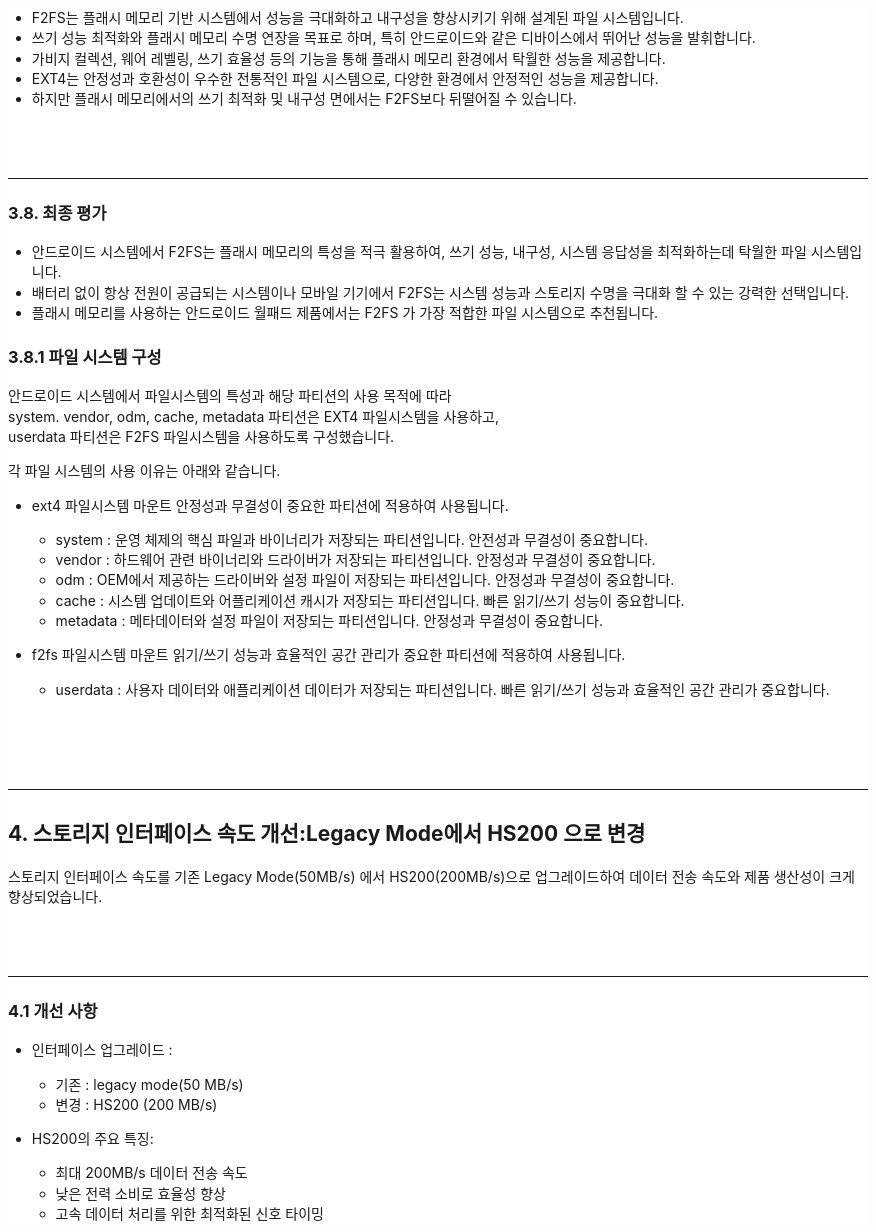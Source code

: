  - F2FS는 플래시 메모리 기반 시스템에서 성능을 극대화하고 내구성을 향상시키기 위해 설계된 파일 시스템입니다.   
 - 쓰기 성능 최적화와 플래시 메모리 수명 연장을 목표로 하며, 특히 안드로이드와 같은 디바이스에서 뛰어난 성능을 발휘합니다.  
 - 가비지 컬렉션, 웨어 레벨링, 쓰기 효율성 등의 기능을 통해 플래시 메모리 환경에서 탁월한 성능을 제공합니다.  
 - EXT4는 안정성과 호환성이 우수한 전통적인 파일 시스템으로, 다양한 환경에서 안정적인 성능을 제공합니다.  
 - 하지만 플래시 메모리에서의 쓰기 최적화 및 내구성 면에서는 F2FS보다 뒤떨어질 수 있습니다.

<br/>
<br/>
<hr>

### 3.8. 최종 평가

 - 안드로이드 시스템에서 F2FS는 플래시 메모리의 특성을 적극 활용하여, 쓰기 성능, 내구성, 시스템 응답성을 최적화하는데 탁월한 파일 시스템입니다.  
 - 배터리 없이 항상 전원이 공급되는 시스템이나 모바일 기기에서 F2FS는 시스템 성능과 스토리지 수명을 극대화 할 수 있는 강력한 선택입니다.  
 - 플래시 메모리를 사용하는 안드로이드 월패드 제품에서는 F2FS 가 가장 적합한 파일 시스템으로 추천됩니다.

### 3.8.1 파일 시스템 구성
 안드로이드 시스템에서 파일시스템의 특성과 해당 파티션의 사용 목적에 따라   
 system. vendor, odm, cache, metadata 파티션은 EXT4 파일시스템을 사용하고,   
 userdata 파티션은 F2FS 파일시스템을 사용하도록 구성했습니다.  

 각 파일 시스템의 사용 이유는 아래와 같습니다.   

 - ext4 파일시스템 마운트
 안정성과 무결성이 중요한 파티션에 적용하여 사용됩니다.  
   * system : 운영 체제의 핵심 파일과 바이너리가 저장되는 파티션입니다. 안전성과 무결성이 중요합니다.  
   * vendor : 하드웨어 관련 바이너리와 드라이버가 저장되는 파티션입니다. 안정성과 무결성이 중요합니다.  
   * odm : OEM에서 제공하는 드라이버와 설정 파일이 저장되는 파티션입니다. 안정성과 무결성이 중요합니다.  
   * cache : 시스템 업데이트와 어플리케이션 캐시가 저장되는 파티션입니다. 빠른 읽기/쓰기 성능이 중요합니다.  
   * metadata : 메타데이터와 설정 파일이 저장되는 파티션입니다. 안정성과 무결성이 중요합니다.  

 - f2fs 파일시스템 마운트
 읽기/쓰기 성능과 효율적인 공간 관리가 중요한 파티션에 적용하여 사용됩니다.  
   * userdata : 사용자 데이터와 애플리케이션 데이터가 저장되는 파티션입니다. 빠른 읽기/쓰기 성능과 효율적인 공간 관리가 중요합니다.  

<br/>
<br/>
<br/>
<hr>

## 4. 스토리지 인터페이스 속도 개선:Legacy Mode에서 HS200 으로 변경
 스토리지 인터페이스 속도를 기존 Legacy Mode(50MB/s) 에서 HS200(200MB/s)으로 업그레이드하여 데이터 전송 속도와 제품 생산성이 크게 향상되었습니다. 

<br/>
<br/>
<hr>

### 4.1 개선 사항

 - 인터페이스 업그레이드 :
   * 기존 : legacy mode(50 MB/s)
   * 변경 : HS200 (200 MB/s)

 - HS200의 주요 특징:
   * 최대 200MB/s 데이터 전송 속도
   * 낮은 전력 소비로 효율성 향상
   * 고속 데이터 처리를 위한 최적화된 신호 타이밍

